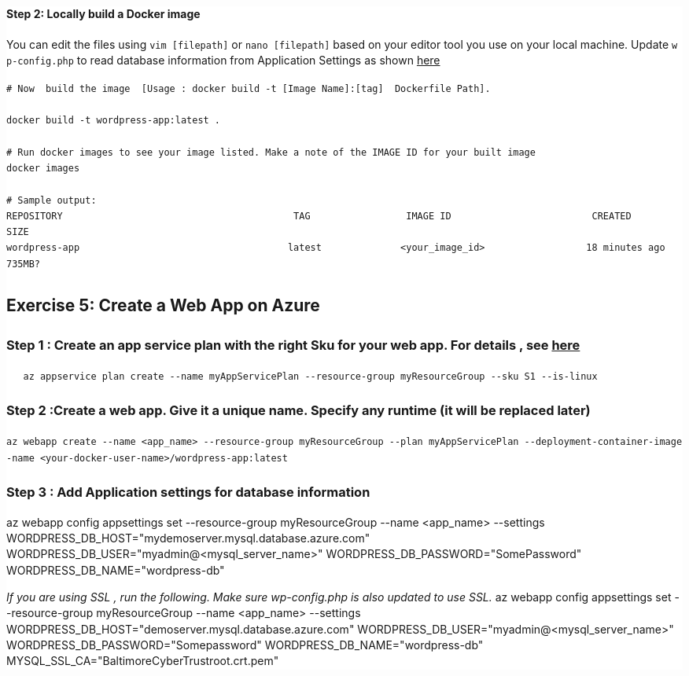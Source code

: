 #### Step 2: Locally build a Docker image  
You can edit the files using ```vim [filepath]``` or ```nano [filepath]``` based on your editor tool you use on your local machine. Update ```wp-config.php``` to read database information from Application Settings as shown [here](https://github.com/Azure/app-service-quickstart-docker-images/blob/master/wordpress-alpine-php/0.61/wp-config.php)

   
    # Now  build the image  [Usage : docker build -t [Image Name]:[tag]  Dockerfile Path]. 

    docker build -t wordpress-app:latest . 
    
    # Run docker images to see your image listed. Make a note of the IMAGE ID for your built image
    docker images
    
    # Sample output:
    REPOSITORY                                         TAG                 IMAGE ID                         CREATED             SIZE 
    wordpress-app                                     latest              <your_image_id>                  18 minutes ago      735MB? 


## Exercise 5: Create a Web App on Azure 

### Step 1 : Create an app service plan with the right Sku for your web app. For details , see [here](https://azure.microsoft.com/en-us/pricing/details/app-service/linux/)
  
       az appservice plan create --name myAppServicePlan --resource-group myResourceGroup --sku S1 --is-linux

### Step 2 :Create a web app. Give it a unique name. Specify any runtime (it will be replaced later)

    az webapp create --name <app_name> --resource-group myResourceGroup --plan myAppServicePlan --deployment-container-image-name <your-docker-user-name>/wordpress-app:latest

### Step 3 : Add Application settings for database information 

az webapp config appsettings set --resource-group myResourceGroup --name <app_name> --settings WORDPRESS_DB_HOST="mydemoserver.mysql.database.azure.com" WORDPRESS_DB_USER="myadmin@<mysql_server_name>" WORDPRESS_DB_PASSWORD="SomePassword" WORDPRESS_DB_NAME="wordpress-db" 

*If you are using SSL , run the following. Make sure wp-config.php is also updated to use SSL.*
	az webapp config appsettings set --resource-group myResourceGroup --name <app_name> --settings WORDPRESS_DB_HOST="demoserver.mysql.database.azure.com" 	WORDPRESS_DB_USER="myadmin@<mysql_server_name>" WORDPRESS_DB_PASSWORD="Somepassword" WORDPRESS_DB_NAME="wordpress-db" MYSQL_SSL_CA="BaltimoreCyberTrustroot.crt.pem"
    